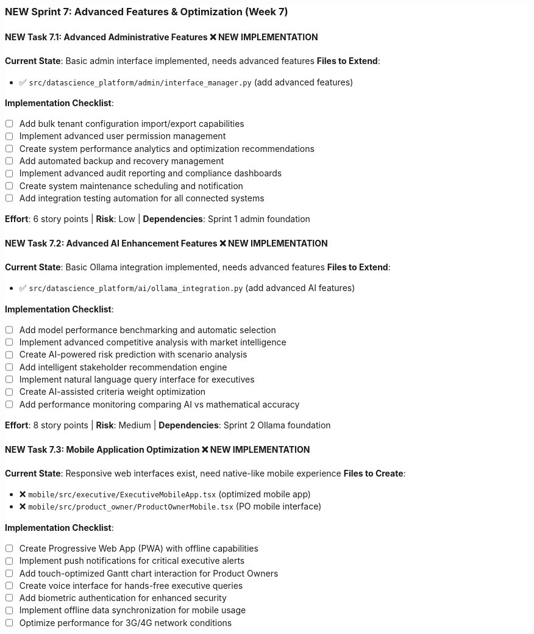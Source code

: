 ### **NEW Sprint 7: Advanced Features & Optimization (Week 7)**

#### **NEW Task 7.1: Advanced Administrative Features** ❌ NEW IMPLEMENTATION
**Current State**: Basic admin interface implemented, needs advanced features
**Files to Extend**:
- ✅ `src/datascience_platform/admin/interface_manager.py` (add advanced features)

**Implementation Checklist**:
- [ ] Add bulk tenant configuration import/export capabilities
- [ ] Implement advanced user permission management
- [ ] Create system performance analytics and optimization recommendations
- [ ] Add automated backup and recovery management
- [ ] Implement advanced audit reporting and compliance dashboards
- [ ] Create system maintenance scheduling and notification
- [ ] Add integration testing automation for all connected systems

**Effort**: 6 story points | **Risk**: Low | **Dependencies**: Sprint 1 admin foundation

#### **NEW Task 7.2: Advanced AI Enhancement Features** ❌ NEW IMPLEMENTATION
**Current State**: Basic Ollama integration implemented, needs advanced features
**Files to Extend**:
- ✅ `src/datascience_platform/ai/ollama_integration.py` (add advanced AI features)

**Implementation Checklist**:
- [ ] Add model performance benchmarking and automatic selection
- [ ] Implement advanced competitive analysis with market intelligence
- [ ] Create AI-powered risk prediction with scenario analysis
- [ ] Add intelligent stakeholder recommendation engine
- [ ] Implement natural language query interface for executives
- [ ] Create AI-assisted criteria weight optimization
- [ ] Add performance monitoring comparing AI vs mathematical accuracy

**Effort**: 8 story points | **Risk**: Medium | **Dependencies**: Sprint 2 Ollama foundation

#### **NEW Task 7.3: Mobile Application Optimization** ❌ NEW IMPLEMENTATION
**Current State**: Responsive web interfaces exist, need native-like mobile experience
**Files to Create**:
- ❌ `mobile/src/executive/ExecutiveMobileApp.tsx` (optimized mobile app)
- ❌ `mobile/src/product_owner/ProductOwnerMobile.tsx` (PO mobile interface)

**Implementation Checklist**:
- [ ] Create Progressive Web App (PWA) with offline capabilities
- [ ] Implement push notifications for critical executive alerts
- [ ] Add touch-optimized Gantt chart interaction for Product Owners
- [ ] Create voice interface for hands-free executive queries
- [ ] Add biometric authentication for enhanced security
- [ ] Implement offline data synchronization for mobile usage
- [ ] Optimize performance for 3G/4G network conditions
